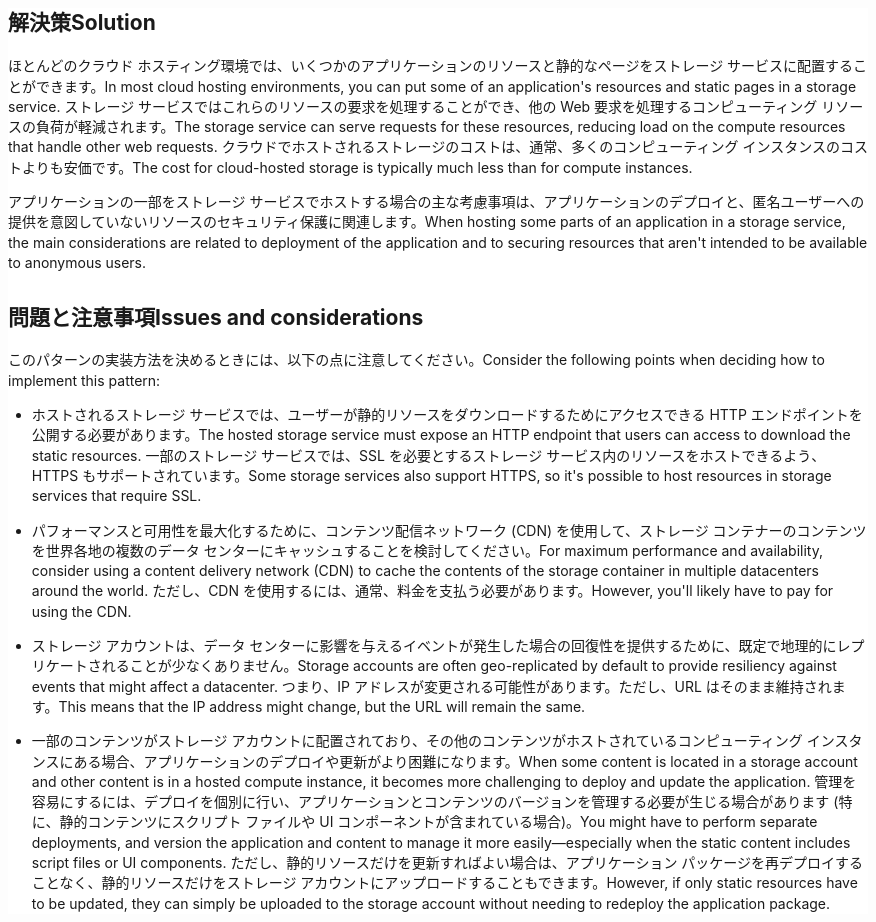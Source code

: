 ## <a name="solution"></a><span data-ttu-id="1c053-112">解決策</span><span class="sxs-lookup"><span data-stu-id="1c053-112">Solution</span></span>

<span data-ttu-id="1c053-113">ほとんどのクラウド ホスティング環境では、いくつかのアプリケーションのリソースと静的なページをストレージ サービスに配置することができます。</span><span class="sxs-lookup"><span data-stu-id="1c053-113">In most cloud hosting environments, you can put some of an application's resources and static pages in a storage service.</span></span> <span data-ttu-id="1c053-114">ストレージ サービスではこれらのリソースの要求を処理することができ、他の Web 要求を処理するコンピューティング リソースの負荷が軽減されます。</span><span class="sxs-lookup"><span data-stu-id="1c053-114">The storage service can serve requests for these resources, reducing load on the compute resources that handle other web requests.</span></span> <span data-ttu-id="1c053-115">クラウドでホストされるストレージのコストは、通常、多くのコンピューティング インスタンスのコストよりも安価です。</span><span class="sxs-lookup"><span data-stu-id="1c053-115">The cost for cloud-hosted storage is typically much less than for compute instances.</span></span>

<span data-ttu-id="1c053-116">アプリケーションの一部をストレージ サービスでホストする場合の主な考慮事項は、アプリケーションのデプロイと、匿名ユーザーへの提供を意図していないリソースのセキュリティ保護に関連します。</span><span class="sxs-lookup"><span data-stu-id="1c053-116">When hosting some parts of an application in a storage service, the main considerations are related to deployment of the application and to securing resources that aren't intended to be available to anonymous users.</span></span>

## <a name="issues-and-considerations"></a><span data-ttu-id="1c053-117">問題と注意事項</span><span class="sxs-lookup"><span data-stu-id="1c053-117">Issues and considerations</span></span>

<span data-ttu-id="1c053-118">このパターンの実装方法を決めるときには、以下の点に注意してください。</span><span class="sxs-lookup"><span data-stu-id="1c053-118">Consider the following points when deciding how to implement this pattern:</span></span>

- <span data-ttu-id="1c053-119">ホストされるストレージ サービスでは、ユーザーが静的リソースをダウンロードするためにアクセスできる HTTP エンドポイントを公開する必要があります。</span><span class="sxs-lookup"><span data-stu-id="1c053-119">The hosted storage service must expose an HTTP endpoint that users can access to download the static resources.</span></span> <span data-ttu-id="1c053-120">一部のストレージ サービスでは、SSL を必要とするストレージ サービス内のリソースをホストできるよう、HTTPS もサポートされています。</span><span class="sxs-lookup"><span data-stu-id="1c053-120">Some storage services also support HTTPS, so it's possible to host resources in storage services that require SSL.</span></span>

- <span data-ttu-id="1c053-121">パフォーマンスと可用性を最大化するために、コンテンツ配信ネットワーク (CDN) を使用して、ストレージ コンテナーのコンテンツを世界各地の複数のデータ センターにキャッシュすることを検討してください。</span><span class="sxs-lookup"><span data-stu-id="1c053-121">For maximum performance and availability, consider using a content delivery network (CDN) to cache the contents of the storage container in multiple datacenters around the world.</span></span> <span data-ttu-id="1c053-122">ただし、CDN を使用するには、通常、料金を支払う必要があります。</span><span class="sxs-lookup"><span data-stu-id="1c053-122">However, you'll likely have to pay for using the CDN.</span></span>

- <span data-ttu-id="1c053-123">ストレージ アカウントは、データ センターに影響を与えるイベントが発生した場合の回復性を提供するために、既定で地理的にレプリケートされることが少なくありません。</span><span class="sxs-lookup"><span data-stu-id="1c053-123">Storage accounts are often geo-replicated by default to provide resiliency against events that might affect a datacenter.</span></span> <span data-ttu-id="1c053-124">つまり、IP アドレスが変更される可能性があります。ただし、URL はそのまま維持されます。</span><span class="sxs-lookup"><span data-stu-id="1c053-124">This means that the IP address might change, but the URL will remain the same.</span></span>

- <span data-ttu-id="1c053-125">一部のコンテンツがストレージ アカウントに配置されており、その他のコンテンツがホストされているコンピューティング インスタンスにある場合、アプリケーションのデプロイや更新がより困難になります。</span><span class="sxs-lookup"><span data-stu-id="1c053-125">When some content is located in a storage account and other content is in a hosted compute instance, it becomes more challenging to deploy and update the application.</span></span> <span data-ttu-id="1c053-126">管理を容易にするには、デプロイを個別に行い、アプリケーションとコンテンツのバージョンを管理する必要が生じる場合があります (特に、静的コンテンツにスクリプト ファイルや UI コンポーネントが含まれている場合)。</span><span class="sxs-lookup"><span data-stu-id="1c053-126">You might have to perform separate deployments, and version the application and content to manage it more easily&mdash;especially when the static content includes script files or UI components.</span></span> <span data-ttu-id="1c053-127">ただし、静的リソースだけを更新すればよい場合は、アプリケーション パッケージを再デプロイすることなく、静的リソースだけをストレージ アカウントにアップロードすることもできます。</span><span class="sxs-lookup"><span data-stu-id="1c053-127">However, if only static resources have to be updated, they can simply be uploaded to the storage account without needing to redeploy the application package.</span></span>
